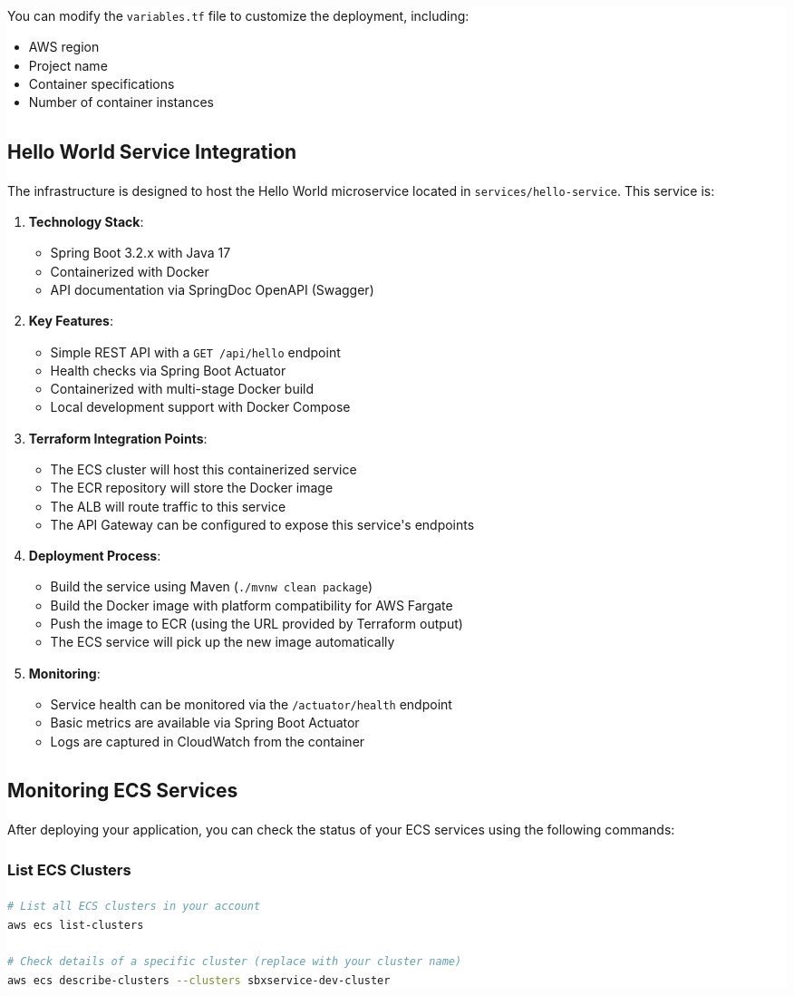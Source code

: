 You can modify the `variables.tf` file to customize the deployment, including:
- AWS region
- Project name
- Container specifications
- Number of container instances

## Hello World Service Integration

The infrastructure is designed to host the Hello World microservice located in `services/hello-service`. This service is:

1. **Technology Stack**:
   - Spring Boot 3.2.x with Java 17
   - Containerized with Docker
   - API documentation via SpringDoc OpenAPI (Swagger)

2. **Key Features**:
   - Simple REST API with a `GET /api/hello` endpoint
   - Health checks via Spring Boot Actuator
   - Containerized with multi-stage Docker build
   - Local development support with Docker Compose

3. **Terraform Integration Points**:
   - The ECS cluster will host this containerized service
   - The ECR repository will store the Docker image
   - The ALB will route traffic to this service
   - The API Gateway can be configured to expose this service's endpoints

4. **Deployment Process**:
   - Build the service using Maven (`./mvnw clean package`)
   - Build the Docker image with platform compatibility for AWS Fargate
   - Push the image to ECR (using the URL provided by Terraform output)
   - The ECS service will pick up the new image automatically

5. **Monitoring**:
   - Service health can be monitored via the `/actuator/health` endpoint
   - Basic metrics are available via Spring Boot Actuator
   - Logs are captured in CloudWatch from the container

## Monitoring ECS Services

After deploying your application, you can check the status of your ECS services using the following commands:

### List ECS Clusters

```bash
# List all ECS clusters in your account
aws ecs list-clusters

# Check details of a specific cluster (replace with your cluster name)
aws ecs describe-clusters --clusters sbxservice-dev-cluster
```
